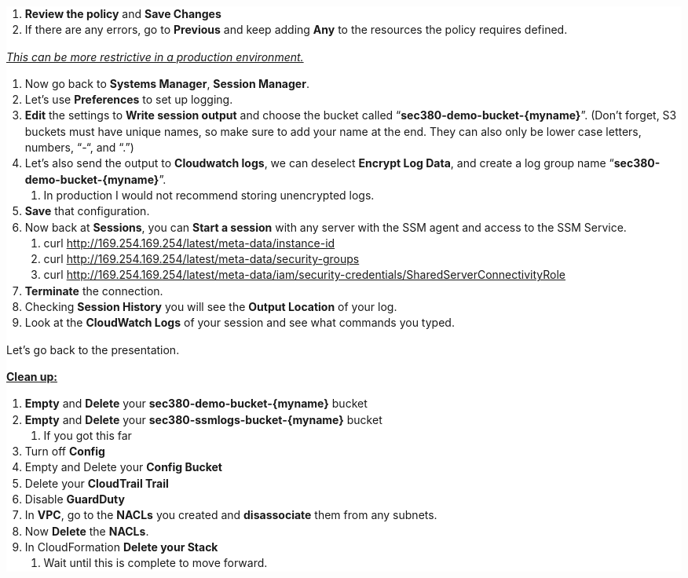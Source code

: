 1.  **Review the policy** and **Save Changes**
2.  If there are any errors, go to **Previous** and keep adding **Any** to the resources the policy requires defined.

_<u>This can be more restrictive in a production environment.</u>_

1.  Now go back to **Systems Manager**, **Session Manager**.
2.  Let’s use **Preferences** to set up logging.
3.  **Edit** the settings to **Write session output** and choose the bucket called “**sec380-demo-bucket-{myname}**”. (Don’t forget, S3 buckets must have unique names, so make sure to add your name at the end. They can also only be lower case letters, numbers, “-“, and “.”)
4.  Let’s also send the output to **Cloudwatch logs**, we can deselect **Encrypt Log Data**, and create a log group name “**sec380-demo-bucket-{myname}**”.
    1.  In production I would not recommend storing unencrypted logs.
5.  **Save** that configuration.
6.  Now back at **Sessions**, you can **Start a session** with any server with the SSM agent and access to the SSM Service.
    1.  curl http://169.254.169.254/latest/meta-data/instance-id
    2.  curl http://169.254.169.254/latest/meta-data/security-groups
    3.  curl http://169.254.169.254/latest/meta-data/iam/security-credentials/SharedServerConnectivityRole
7.  **Terminate** the connection.
8.  Checking **Session History** you will see the **Output Location** of your log.
9.  Look at the **CloudWatch Logs** of your session and see what commands you typed.

Let’s go back to the presentation.

**<u>Clean up:</u>**

1.  **Empty** and **Delete** your **sec380-demo-bucket-{myname}** bucket
2.  **Empty** and **Delete** your **sec380-ssmlogs-bucket-{myname}** bucket
    1.  If you got this far
3.  Turn off **Config**
4.  Empty and Delete your **Config Bucket**
5.  Delete your **CloudTrail Trail**
6.  Disable **GuardDuty**
7.  In **VPC**, go to the **NACLs** you created and **disassociate** them from any subnets.
8.  Now **Delete** the **NACLs**.
9.  In CloudFormation **Delete your Stack**
    1.  Wait until this is complete to move forward.
